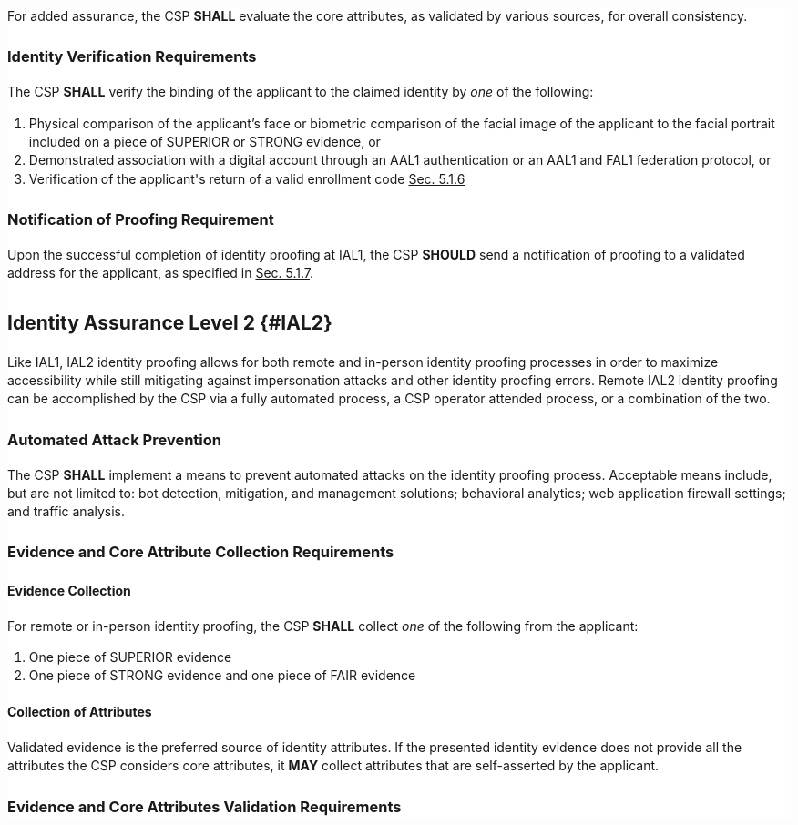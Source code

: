 For added assurance, the CSP **SHALL** evaluate the core attributes, as validated by various sources, for overall consistency.  


### Identity Verification Requirements

The CSP **SHALL** verify the binding of the applicant to the claimed identity by _one_ of the following:

1.	Physical comparison of the applicant’s face or biometric comparison of the facial image of the applicant to the facial portrait included on a piece of SUPERIOR or STRONG evidence, or
2.	Demonstrated association with a digital account through an AAL1 authentication or an AAL1 and FAL1 federation protocol, or 
3.	Verification of the applicant's return of a valid enrollment code [Sec. 5.1.6](sec5_ial.md#EnrollCodes)

### Notification of Proofing Requirement

Upon the successful completion of identity proofing at IAL1, the CSP **SHOULD** send a notification of proofing to a validated address for the applicant, as specified in [Sec. 5.1.7](sec5_ial.md#ProofingNotifs). 


## Identity Assurance Level 2 {#IAL2}

Like IAL1, IAL2 identity proofing allows for both remote and in-person identity proofing processes in order to maximize accessibility while still mitigating against impersonation attacks and other identity proofing errors.  Remote IAL2 identity proofing can be accomplished by the CSP via a fully automated process, a CSP operator attended process, or a combination of the two. 

###  Automated Attack Prevention

The CSP **SHALL** implement a means to prevent automated attacks on the identity proofing process. Acceptable means include, but are not limited to: bot detection, mitigation, and management solutions; behavioral analytics; web application firewall settings; and traffic analysis. 


### Evidence and Core Attribute Collection Requirements

#### Evidence Collection

For remote or in-person identity proofing, the CSP **SHALL** collect _one_ of the following from the applicant:

1. One piece of SUPERIOR evidence
2. One piece of STRONG evidence and one piece of FAIR evidence



#### Collection of Attributes

Validated evidence is the preferred source of identity attributes. If the presented identity evidence does not provide all the attributes the CSP considers core attributes, it **MAY** collect attributes that are self-asserted by the applicant. 

### Evidence and Core Attributes Validation Requirements
